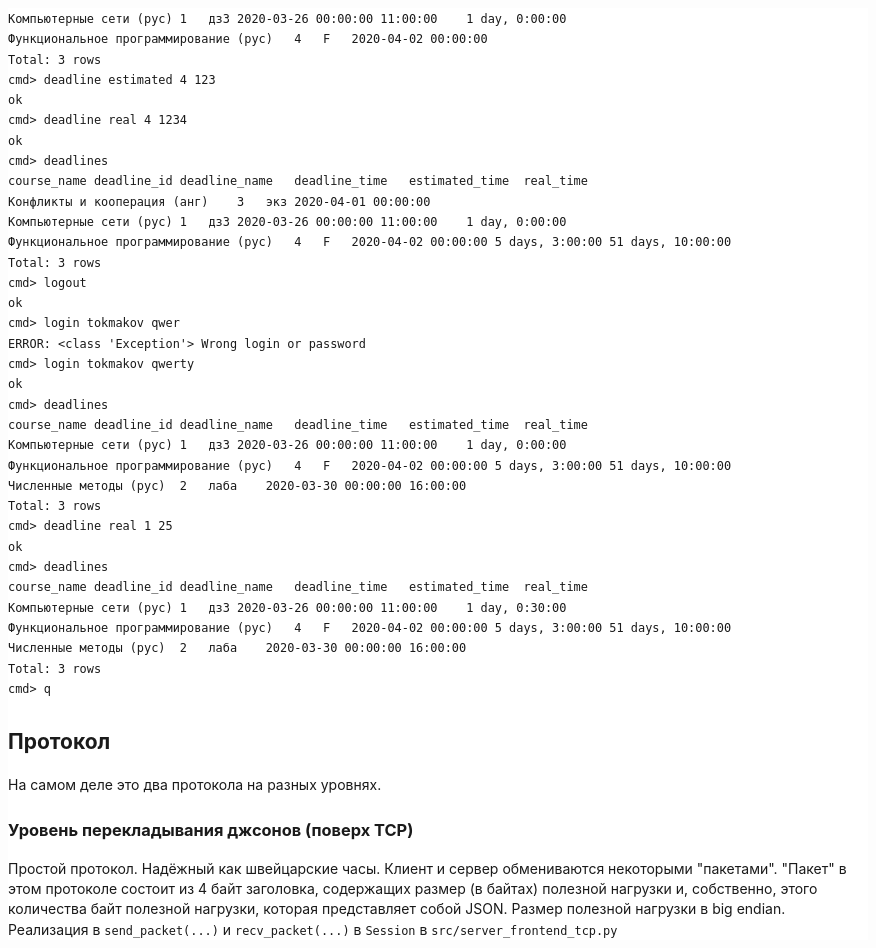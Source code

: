 ```
Компьютерные сети (рус)	1	дз3	2020-03-26 00:00:00	11:00:00	1 day, 0:00:00
Функциональное программирование (рус)	4	F	2020-04-02 00:00:00		
Total: 3 rows
cmd> deadline estimated 4 123
ok
cmd> deadline real 4 1234
ok
cmd> deadlines
course_name	deadline_id	deadline_name	deadline_time	estimated_time	real_time
Конфликты и кооперация (анг)	3	экз	2020-04-01 00:00:00		
Компьютерные сети (рус)	1	дз3	2020-03-26 00:00:00	11:00:00	1 day, 0:00:00
Функциональное программирование (рус)	4	F	2020-04-02 00:00:00	5 days, 3:00:00	51 days, 10:00:00
Total: 3 rows
cmd> logout
ok
cmd> login tokmakov qwer
ERROR: <class 'Exception'> Wrong login or password
cmd> login tokmakov qwerty
ok
cmd> deadlines
course_name	deadline_id	deadline_name	deadline_time	estimated_time	real_time
Компьютерные сети (рус)	1	дз3	2020-03-26 00:00:00	11:00:00	1 day, 0:00:00
Функциональное программирование (рус)	4	F	2020-04-02 00:00:00	5 days, 3:00:00	51 days, 10:00:00
Численные методы (рус)	2	лаба	2020-03-30 00:00:00	16:00:00	
Total: 3 rows
cmd> deadline real 1 25
ok
cmd> deadlines
course_name	deadline_id	deadline_name	deadline_time	estimated_time	real_time
Компьютерные сети (рус)	1	дз3	2020-03-26 00:00:00	11:00:00	1 day, 0:30:00
Функциональное программирование (рус)	4	F	2020-04-02 00:00:00	5 days, 3:00:00	51 days, 10:00:00
Численные методы (рус)	2	лаба	2020-03-30 00:00:00	16:00:00	
Total: 3 rows
cmd> q
```

## Протокол
На самом деле это два протокола на разных уровнях.

### Уровень перекладывания джсонов (поверх TCP)
Простой протокол. Надёжный как швейцарские часы. Клиент и сервер обмениваются некоторыми "пакетами". 
"Пакет" в этом протоколе состоит из 4 байт заголовка, содержащих размер (в байтах) полезной нагрузки
и, собственно, этого количества байт полезной нагрузки, которая представляет собой JSON. 
Размер полезной нагрузки в big endian. Реализация в `send_packet(...)` и `recv_packet(...)` 
в `Session` в `src/server_frontend_tcp.py` 
